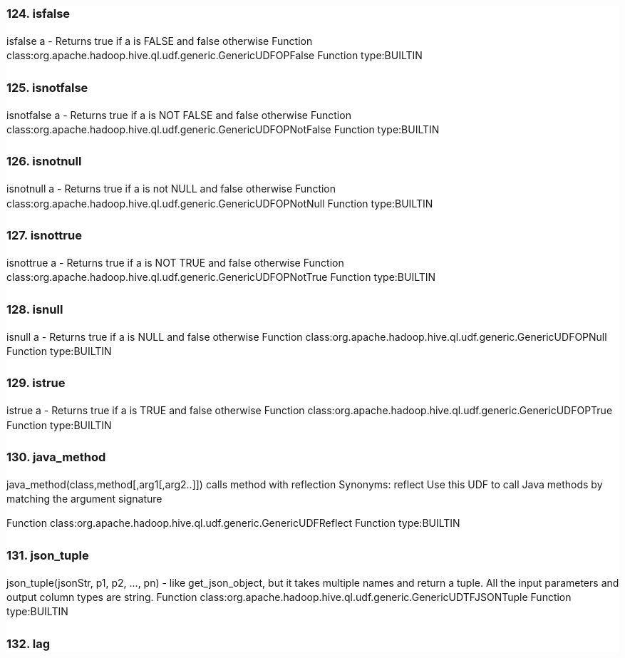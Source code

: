 ### 124.  isfalse

isfalse a - Returns true if a is FALSE and false otherwise
Function class:org.apache.hadoop.hive.ql.udf.generic.GenericUDFOPFalse
Function type:BUILTIN

### 125.  isnotfalse

isnotfalse a - Returns true if a is NOT FALSE and false otherwise
Function class:org.apache.hadoop.hive.ql.udf.generic.GenericUDFOPNotFalse
Function type:BUILTIN

### 126.  isnotnull

isnotnull a - Returns true if a is not NULL and false otherwise
Function class:org.apache.hadoop.hive.ql.udf.generic.GenericUDFOPNotNull
Function type:BUILTIN

### 127.  isnottrue

isnottrue a - Returns true if a is NOT TRUE and false otherwise
Function class:org.apache.hadoop.hive.ql.udf.generic.GenericUDFOPNotTrue
Function type:BUILTIN

### 128.  isnull

isnull a - Returns true if a is NULL and false otherwise
Function class:org.apache.hadoop.hive.ql.udf.generic.GenericUDFOPNull
Function type:BUILTIN

### 129.  istrue

istrue a - Returns true if a is TRUE and false otherwise
Function class:org.apache.hadoop.hive.ql.udf.generic.GenericUDFOPTrue
Function type:BUILTIN

### 130.  java_method

java_method(class,method[,arg1[,arg2..]]) calls method with reflection
Synonyms: reflect
Use this UDF to call Java methods by matching the argument signature

Function class:org.apache.hadoop.hive.ql.udf.generic.GenericUDFReflect
Function type:BUILTIN

### 131.  json_tuple

json_tuple(jsonStr, p1, p2, ..., pn) - like get_json_object, but it takes multiple names and return a tuple. All the input parameters and output column types are string.
Function class:org.apache.hadoop.hive.ql.udf.generic.GenericUDTFJSONTuple
Function type:BUILTIN

### 132.  lag
